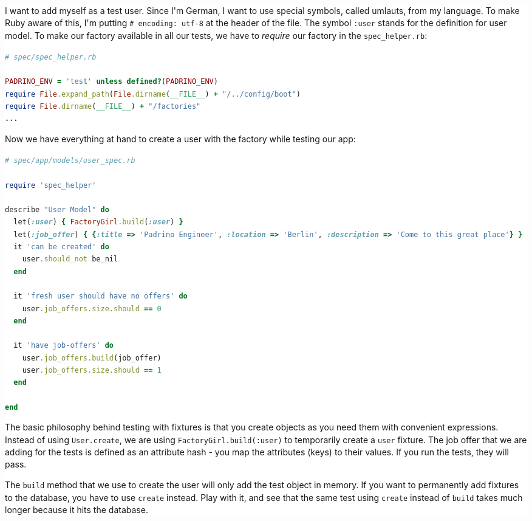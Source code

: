 
I want to add myself as a test user. Since I'm German, I want to use special symbols, called umlauts, from my language.  To make Ruby aware of this, I'm putting `# encoding: utf-8` at the header of the file. The symbol `:user` stands for the definition for user model. To make our factory available in all our tests, we have to *require* our factory in the `spec_helper.rb`:


```ruby
# spec/spec_helper.rb

PADRINO_ENV = 'test' unless defined?(PADRINO_ENV)
require File.expand_path(File.dirname(__FILE__) + "/../config/boot")
require File.dirname(__FILE__) + "/factories"
...
```


Now we have everything at hand to create a user with the factory while testing our app:


```ruby
# spec/app/models/user_spec.rb

require 'spec_helper'

describe "User Model" do
  let(:user) { FactoryGirl.build(:user) }
  let(:job_offer) { {:title => 'Padrino Engineer', :location => 'Berlin', :description => 'Come to this great place'} }
  it 'can be created' do
    user.should_not be_nil
  end

  it 'fresh user should have no offers' do
    user.job_offers.size.should == 0
  end

  it 'have job-offers' do
    user.job_offers.build(job_offer)
    user.job_offers.size.should == 1
  end

end
```


The basic philosophy behind testing with fixtures is that you create objects as you need them with convenient expressions. Instead of using `User.create`, we are using `FactoryGirl.build(:user)` to temporarily create a `user` fixture. The job offer that we are adding for the tests is defined as an attribute hash - you map the attributes (keys) to their values. If you run the tests, they will pass.


The `build` method that we use to create the user will only add the test object in memory. If you want to permanently add fixtures to the database, you have to use `create` instead. Play with it, and see that the same test using `create` instead of `build` takes much longer because it hits the database.
